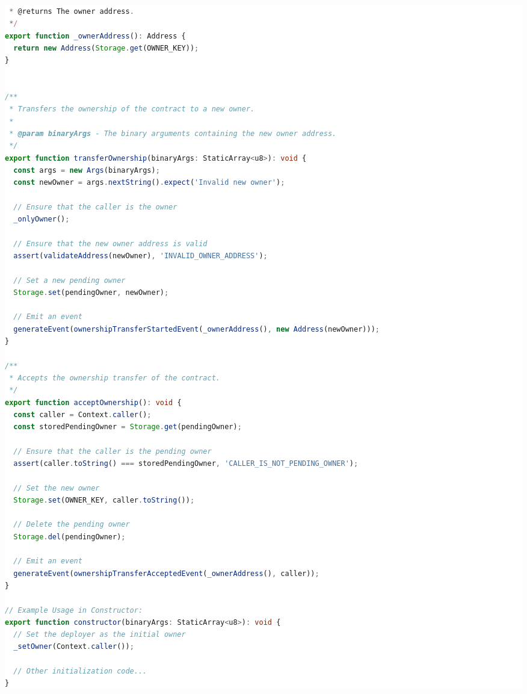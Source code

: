  ```typescript	
  * @returns The owner address.
  */
 export function _ownerAddress(): Address {
   return new Address(Storage.get(OWNER_KEY));
 }
 
 
 /**
  * Transfers the ownership of the contract to a new owner.
  *
  * @param binaryArgs - The binary arguments containing the new owner address.
  */
 export function transferOwnership(binaryArgs: StaticArray<u8>): void {
   const args = new Args(binaryArgs);
   const newOwner = args.nextString().expect('Invalid new owner');
 
   // Ensure that the caller is the owner
   _onlyOwner();
 
   // Ensure that the new owner address is valid
   assert(validateAddress(newOwner), 'INVALID_OWNER_ADDRESS');
 
   // Set a new pending owner
   Storage.set(pendingOwner, newOwner);
 
   // Emit an event
   generateEvent(ownershipTransferStartedEvent(_ownerAddress(), new Address(newOwner)));
 }
 
 /**
  * Accepts the ownership transfer of the contract.
  */
 export function acceptOwnership(): void {
   const caller = Context.caller();
   const storedPendingOwner = Storage.get(pendingOwner);
 
   // Ensure that the caller is the pending owner
   assert(caller.toString() === storedPendingOwner, 'CALLER_IS_NOT_PENDING_OWNER');
 
   // Set the new owner
   Storage.set(OWNER_KEY, caller.toString());
 
   // Delete the pending owner
   Storage.del(pendingOwner);
 
   // Emit an event
   generateEvent(ownershipTransferAcceptedEvent(_ownerAddress(), caller));
 }
 
 // Example Usage in Constructor:
 export function constructor(binaryArgs: StaticArray<u8>): void {
   // Set the deployer as the initial owner
   _setOwner(Context.caller());
 
   // Other initialization code...
 }
```
